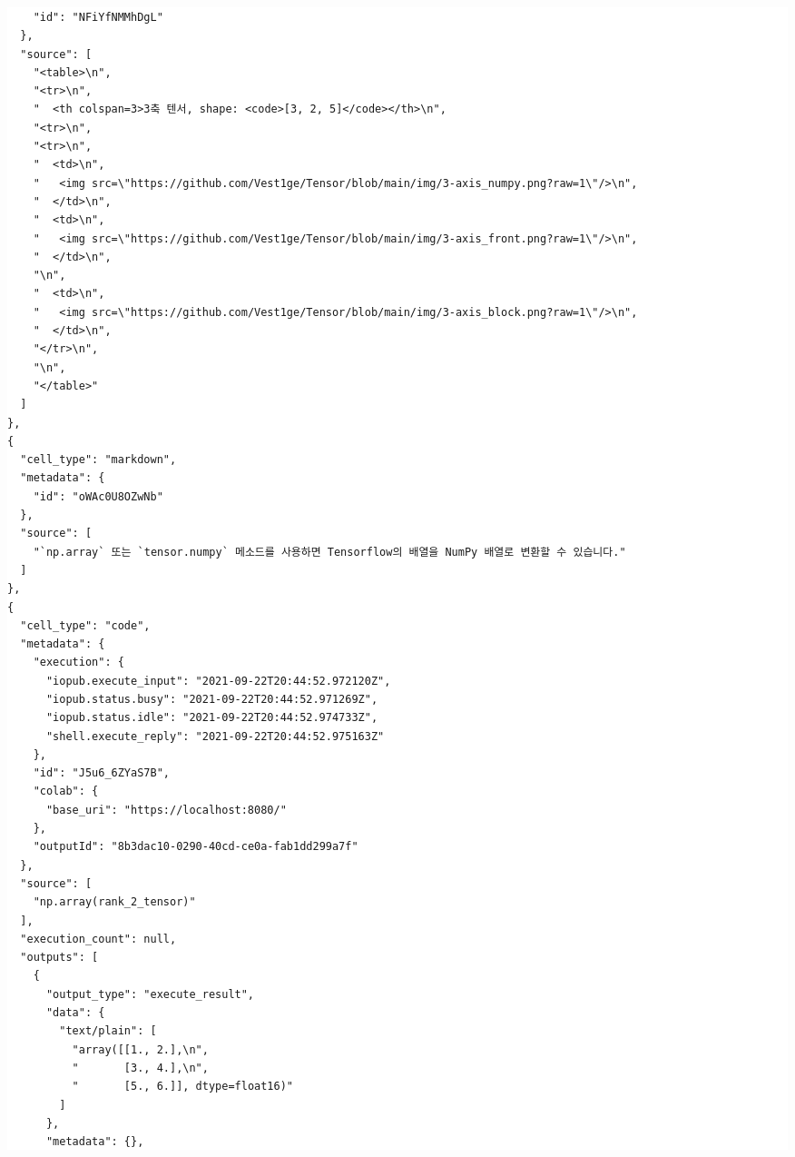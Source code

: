         "id": "NFiYfNMMhDgL"
      },
      "source": [
        "<table>\n",
        "<tr>\n",
        "  <th colspan=3>3축 텐서, shape: <code>[3, 2, 5]</code></th>\n",
        "<tr>\n",
        "<tr>\n",
        "  <td>\n",
        "   <img src=\"https://github.com/Vest1ge/Tensor/blob/main/img/3-axis_numpy.png?raw=1\"/>\n",
        "  </td>\n",
        "  <td>\n",
        "   <img src=\"https://github.com/Vest1ge/Tensor/blob/main/img/3-axis_front.png?raw=1\"/>\n",
        "  </td>\n",
        "\n",
        "  <td>\n",
        "   <img src=\"https://github.com/Vest1ge/Tensor/blob/main/img/3-axis_block.png?raw=1\"/>\n",
        "  </td>\n",
        "</tr>\n",
        "\n",
        "</table>"
      ]
    },
    {
      "cell_type": "markdown",
      "metadata": {
        "id": "oWAc0U8OZwNb"
      },
      "source": [
        "`np.array` 또는 `tensor.numpy` 메소드를 사용하면 Tensorflow의 배열을 NumPy 배열로 변환할 수 있습니다."
      ]
    },
    {
      "cell_type": "code",
      "metadata": {
        "execution": {
          "iopub.execute_input": "2021-09-22T20:44:52.972120Z",
          "iopub.status.busy": "2021-09-22T20:44:52.971269Z",
          "iopub.status.idle": "2021-09-22T20:44:52.974733Z",
          "shell.execute_reply": "2021-09-22T20:44:52.975163Z"
        },
        "id": "J5u6_6ZYaS7B",
        "colab": {
          "base_uri": "https://localhost:8080/"
        },
        "outputId": "8b3dac10-0290-40cd-ce0a-fab1dd299a7f"
      },
      "source": [
        "np.array(rank_2_tensor)"
      ],
      "execution_count": null,
      "outputs": [
        {
          "output_type": "execute_result",
          "data": {
            "text/plain": [
              "array([[1., 2.],\n",
              "       [3., 4.],\n",
              "       [5., 6.]], dtype=float16)"
            ]
          },
          "metadata": {},